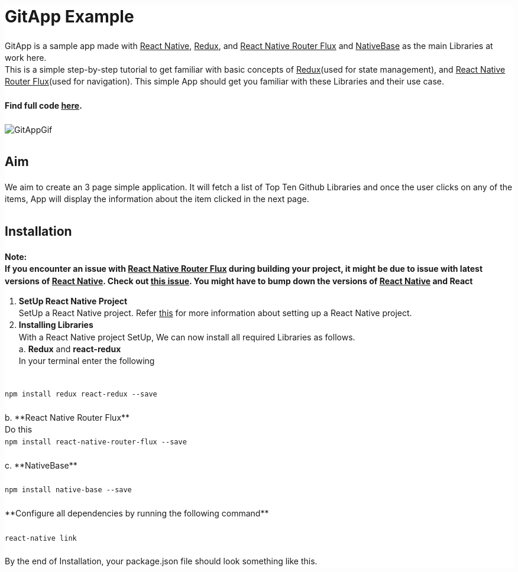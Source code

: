 # GitApp Example
GitApp is a sample app made with [React Native](https://github.com/facebook/react-native), [Redux](https://github.com/reactjs/react-redux), and [React Native Router Flux](https://github.com/aksonov/react-native-router-flux) and [NativeBase](https://nativebase.io/) as the main Libraries at work here.<br />
This is a simple step-by-step tutorial to get familiar with basic concepts of [Redux](https://github.com/reactjs/react-redux)(used for state management), and [React Native Router Flux](https://github.com/aksonov/react-native-router-flux)(used for navigation). This simple App should get you familiar with these Libraries and their use case. <br />
<br />
**Find full code [here](https://github.com/GeekyAnts/native-base-example-github-app).** <br />
<br />
![GitAppGif](../docs/assets/GitAppGif.gif)
## Aim

We aim to create an 3 page simple application. It will fetch a list of Top Ten Github Libraries and once the user clicks on any of the items, App will display the information about the item clicked in the next page.

## Installation

**Note: <br />
If you encounter an issue with [React Native Router Flux](https://github.com/aksonov/react-native-router-flux) during building your project, it might be due to issue with latest versions of [React Native](https://github.com/facebook/react-native). Check out [this issue](https://github.com/aksonov/react-native-router-flux/issues/1761). You might have to bump down the versions of [React Native](https://github.com/facebook/react-native) and React** <br />

1. **SetUp React Native Project** <br /> SetUp a React Native project. Refer [this](https://facebook.github.io/react-native/docs/getting-started.html) for more information about setting up a React Native project. <br />
2. **Installing Libraries** <br /> With a React Native project SetUp, We can now install all required Libraries as follows. <br />
a. **Redux** and **react-redux** <br />
In your terminal enter the following <br />
<code>
npm install redux react-redux --save
</code> <br />
b. **React Native Router Flux** <br />
Do this
<code>
npm install react-native-router-flux --save
</code> <br />
c. **NativeBase** <br />
<code>
npm install native-base --save
</code> <br />
**Configure all dependencies by running the following command** <br />
<code>
react-native link
</code> <br />
By the end of Installation, your package.json file should look something like this.<br />
